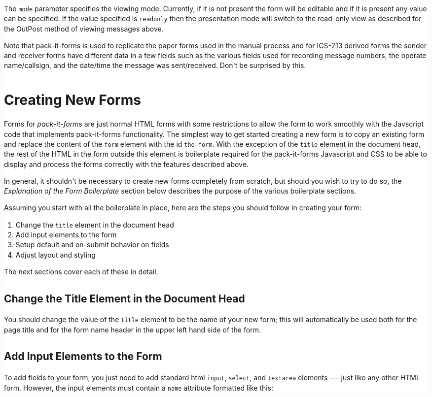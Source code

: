 The `mode` parameter specifies the viewing mode.  Currently, if it is
not present the form will be editable and if it is present any value
can be specified.  If the value specified is `readonly` then the
presentation mode will switch to the read-only view as described for
the OutPost method of viewing messages above.

Note that pack-it-forms is used to replicate the paper forms used in
the manual process and for ICS-213 derived forms the sender and
receiver forms have different data in a few fields such as the various
fields used for recording message numbers, the operate name/callsign,
and the date/time the message was sent/received.  Don't be surprised
by this.


Creating New Forms
==================

Forms for *pack-it-forms* are just normal HTML forms with some
restrictions to allow the form to work smoothly with the Javscript
code that implements pack-it-forms functionality.  The simplest way to
get started creating a new form is to copy an existing form and
replace the content of the `form` element with the id `the-form`.
With the exception of the `title` element in the document head, the
rest of the HTML in the form outside this element is boilerplate
required for the pack-it-forms Javascript and CSS to be able to
display and process the forms correctly with the features described
above.

In general, it shouldn't be necessary to create new forms completely
from scratch, but should you wish to try to do so, the _Explanation of
the Form Boilerplate_ section below describes the purpose of the
various boilerplate sections.

Assuming you start with all the boilerplate in place, here are the
steps you should follow in creating your form:

   1. Change the `title` element in the document head
   2. Add input elements to the form
   3. Setup default and on-submit behavior on fields
   4. Adjust layout and styling

The next sections cover each of these in detail.


Change the Title Element in the Document Head
---------------------------------------------

You should change the value of the `title` element to be the name of
your new form; this will automatically be used both for the page title
and for the form name header in the upper left hand side of the form.

Add Input Elements to the Form
------------------------------

To add fields to your form, you just need to add standard html
`input`, `select`, and `textarea` elements --- just like any other
HTML form. However, the input elements must contain a `name` attribute
formatted like this:
